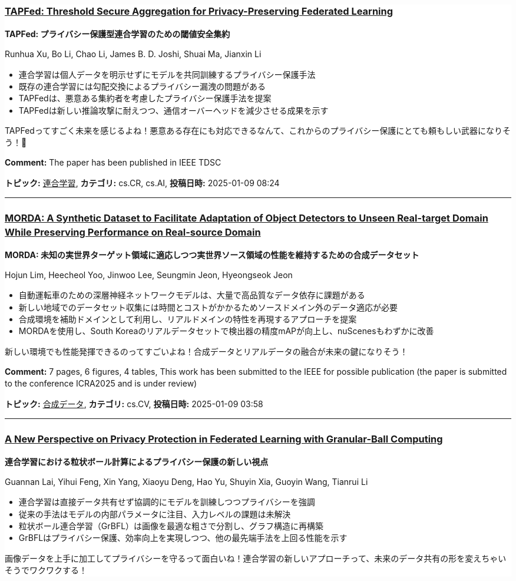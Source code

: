 ### [TAPFed: Threshold Secure Aggregation for Privacy-Preserving Federated Learning](http://arxiv.org/abs/2501.05053)

**TAPFed: プライバシー保護型連合学習のための閾値安全集約**

Runhua Xu, Bo Li, Chao Li, James B. D. Joshi, Shuai Ma, Jianxin Li

- 連合学習は個人データを明示せずにモデルを共同訓練するプライバシー保護手法
- 既存の連合学習には勾配交換によるプライバシー漏洩の問題がある
- TAPFedは、悪意ある集約者を考慮したプライバシー保護手法を提案
- TAPFedは新しい推論攻撃に耐えつつ、通信オーバーヘッドを減少させる成果を示す

TAPFedってすごく未来を感じるよね！悪意ある存在にも対応できるなんて、これからのプライバシー保護にとても頼もしい武器になりそう！🥰

**Comment:** The paper has been published in IEEE TDSC

**トピック:** [連合学習](../../fl), **カテゴリ:** cs.CR, cs.AI, **投稿日時:** 2025-01-09 08:24


- - -

### [MORDA: A Synthetic Dataset to Facilitate Adaptation of Object Detectors to Unseen Real-target Domain While Preserving Performance on Real-source Domain](http://arxiv.org/abs/2501.04950)

**MORDA: 未知の実世界ターゲット領域に適応しつつ実世界ソース領域の性能を維持するための合成データセット**

Hojun Lim, Heecheol Yoo, Jinwoo Lee, Seungmin Jeon, Hyeongseok Jeon

- 自動運転車のための深層神経ネットワークモデルは、大量で高品質なデータ依存に課題がある
- 新しい地域でのデータセット収集には時間とコストがかかるためソースドメイン外のデータ適応が必要
- 合成環境を補助ドメインとして利用し、リアルドメインの特性を再現するアプローチを提案
- MORDAを使用し、South Koreaのリアルデータセットで検出器の精度mAPが向上し、nuScenesもわずかに改善

新しい環境でも性能発揮できるのってすごいよね！合成データとリアルデータの融合が未来の鍵になりそう！

**Comment:** 7 pages, 6 figures, 4 tables, This work has been submitted to the   IEEE for possible publication (the paper is submitted to the conference   ICRA2025 and is under review)

**トピック:** [合成データ](../../sd), **カテゴリ:** cs.CV, **投稿日時:** 2025-01-09 03:58


- - -

### [A New Perspective on Privacy Protection in Federated Learning with Granular-Ball Computing](http://arxiv.org/abs/2501.04940)

**連合学習における粒状ボール計算によるプライバシー保護の新しい視点**

Guannan Lai, Yihui Feng, Xin Yang, Xiaoyu Deng, Hao Yu, Shuyin Xia, Guoyin Wang, Tianrui Li

- 連合学習は直接データ共有せず協調的にモデルを訓練しつつプライバシーを強調
- 従来の手法はモデルの内部パラメータに注目、入力レベルの課題は未解決
- 粒状ボール連合学習（GrBFL）は画像を最適な粗さで分割し、グラフ構造に再構築
- GrBFLはプライバシー保護、効率向上を実現しつつ、他の最先端手法を上回る性能を示す

画像データを上手に加工してプライバシーを守るって面白いね！連合学習の新しいアプローチって、未来のデータ共有の形を変えちゃいそうでワクワクする！
